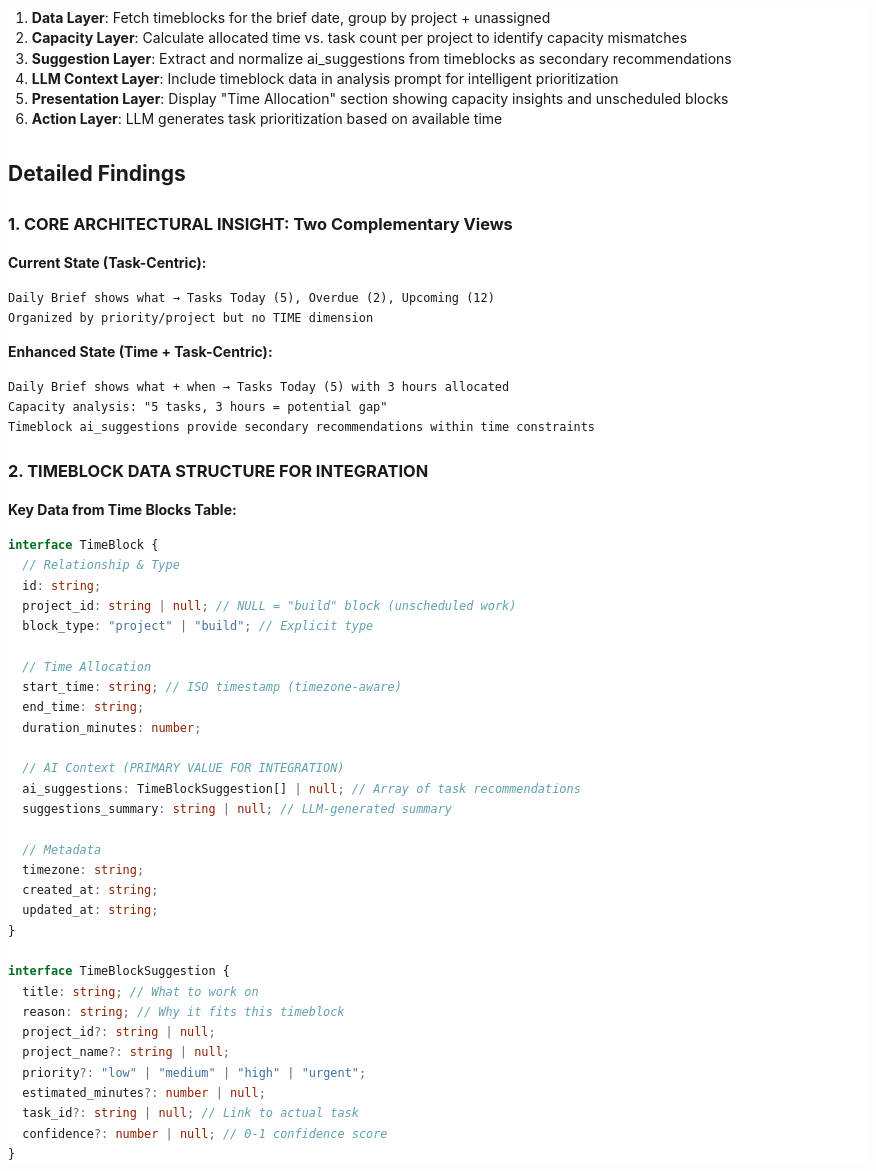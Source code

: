 1. **Data Layer**: Fetch timeblocks for the brief date, group by project + unassigned
2. **Capacity Layer**: Calculate allocated time vs. task count per project to identify capacity mismatches
3. **Suggestion Layer**: Extract and normalize ai_suggestions from timeblocks as secondary recommendations
4. **LLM Context Layer**: Include timeblock data in analysis prompt for intelligent prioritization
5. **Presentation Layer**: Display "Time Allocation" section showing capacity insights and unscheduled blocks
6. **Action Layer**: LLM generates task prioritization based on available time

## Detailed Findings

### 1. CORE ARCHITECTURAL INSIGHT: Two Complementary Views

**Current State (Task-Centric):**

```
Daily Brief shows what → Tasks Today (5), Overdue (2), Upcoming (12)
Organized by priority/project but no TIME dimension
```

**Enhanced State (Time + Task-Centric):**

```
Daily Brief shows what + when → Tasks Today (5) with 3 hours allocated
Capacity analysis: "5 tasks, 3 hours = potential gap"
Timeblock ai_suggestions provide secondary recommendations within time constraints
```

### 2. TIMEBLOCK DATA STRUCTURE FOR INTEGRATION

**Key Data from Time Blocks Table:**

```typescript
interface TimeBlock {
  // Relationship & Type
  id: string;
  project_id: string | null; // NULL = "build" block (unscheduled work)
  block_type: "project" | "build"; // Explicit type

  // Time Allocation
  start_time: string; // ISO timestamp (timezone-aware)
  end_time: string;
  duration_minutes: number;

  // AI Context (PRIMARY VALUE FOR INTEGRATION)
  ai_suggestions: TimeBlockSuggestion[] | null; // Array of task recommendations
  suggestions_summary: string | null; // LLM-generated summary

  // Metadata
  timezone: string;
  created_at: string;
  updated_at: string;
}

interface TimeBlockSuggestion {
  title: string; // What to work on
  reason: string; // Why it fits this timeblock
  project_id?: string | null;
  project_name?: string | null;
  priority?: "low" | "medium" | "high" | "urgent";
  estimated_minutes?: number | null;
  task_id?: string | null; // Link to actual task
  confidence?: number | null; // 0-1 confidence score
}
```
